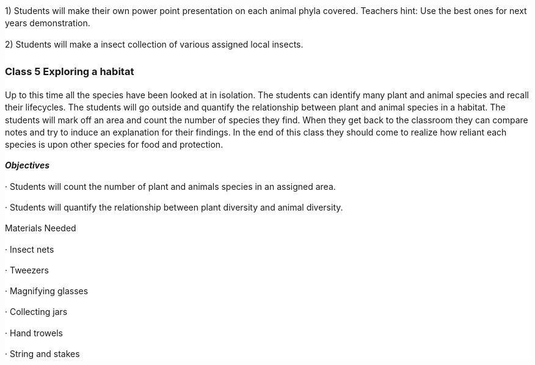 <p>
  1) Students will make their own power point presentation on each animal  phyla covered. Teachers hint: Use the best ones for next years demonstration.
 </p>
 <p>
  2) Students will make a insect  collection of  various assigned local insects.
 </p>

<h3>
  Class 5 Exploring a habitat
 </h3>
 <b>
 </b>
 <p>
  Up to this time all the species have been looked at in isolation. The students can identify many plant and animal species and recall their lifecycles. The students will go outside and quantify the relationship between plant and animal species in a habitat. The students will mark off an area and count the number of species they find. When they get back to the classroom they can compare notes and try to induce an explanation for their findings. In the end of this class they should come to realize how reliant each species is upon other species for food and protection.
 </p>
 <p>
  <b>
  </b>
 </p>
 <p>
  <i>
   <b>
    Objectives
   </b>
  </i>
 </p>
<p>
  · Students will count the number of plant and animals species in an assigned area.
 </p>
 <p>
  · Students will quantify the relationship between plant diversity and animal diversity.
 </p>
 <p>
  <i>
  </i>
 </p>
 <p>
  Materials Needed
 </p>
<p>
  · Insect nets
 </p>
 <p>
  · Tweezers
 </p>
 <p>
  · Magnifying glasses
 </p>
 <p>
  · Collecting jars
 </p>
 <p>
  · Hand trowels
 </p>
 <p>
  · String and stakes
 </p>
 <p>